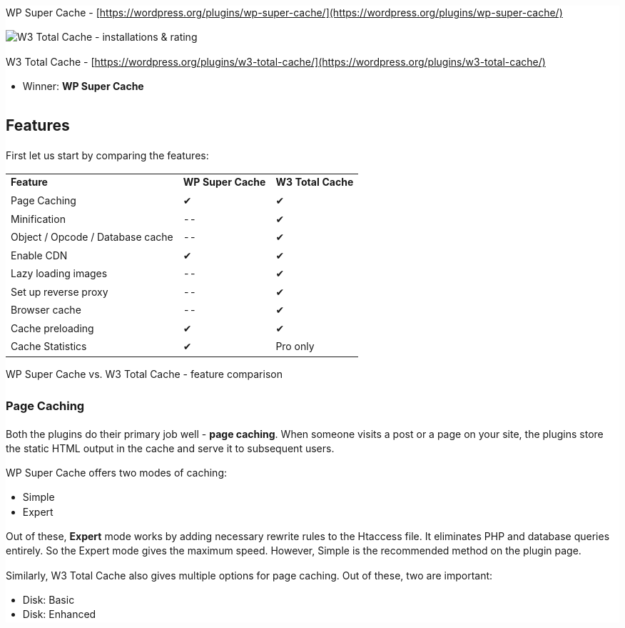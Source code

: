 WP Super Cache - [https://wordpress.org/plugins/wp-super-cache/](https://wordpress.org/plugins/wp-super-cache/)

![W3 Total Cache - installations & rating](https://cdn-2.coralnodes.com/coralnodes/uploads/2020/07/w3tc-rating.png)

W3 Total Cache - [https://wordpress.org/plugins/w3-total-cache/](https://wordpress.org/plugins/w3-total-cache/)

- Winner: **WP Super Cache**

## Features

First let us start by comparing the features:

|   |   |   |
|---|---|---|
|**Feature**|**WP Super Cache**|**W3 Total Cache**|
|Page Caching|✔|✔|
|Minification|--|✔|
|Object / Opcode / Database cache|--|✔|
|Enable CDN|✔|✔|
|Lazy loading images|--|✔|
|Set up reverse proxy|--|✔|
|Browser cache|--|✔|
|Cache preloading|✔|✔|
|Cache Statistics|✔|Pro only|

WP Super Cache vs. W3 Total Cache - feature comparison

### Page Caching

Both the plugins do their primary job well - **page caching**. When someone visits a post or a page on your site, the plugins store the static HTML output in the cache and serve it to subsequent users. 

WP Super Cache offers two modes of caching:

- Simple
- Expert

Out of these, **Expert** mode works by adding necessary rewrite rules to the Htaccess file. It eliminates PHP and database queries entirely. So the Expert mode gives the maximum speed. However, Simple is the recommended method on the plugin page.

Similarly, W3 Total Cache also gives multiple options for page caching. Out of these, two are important:

- Disk: Basic
- Disk: Enhanced
